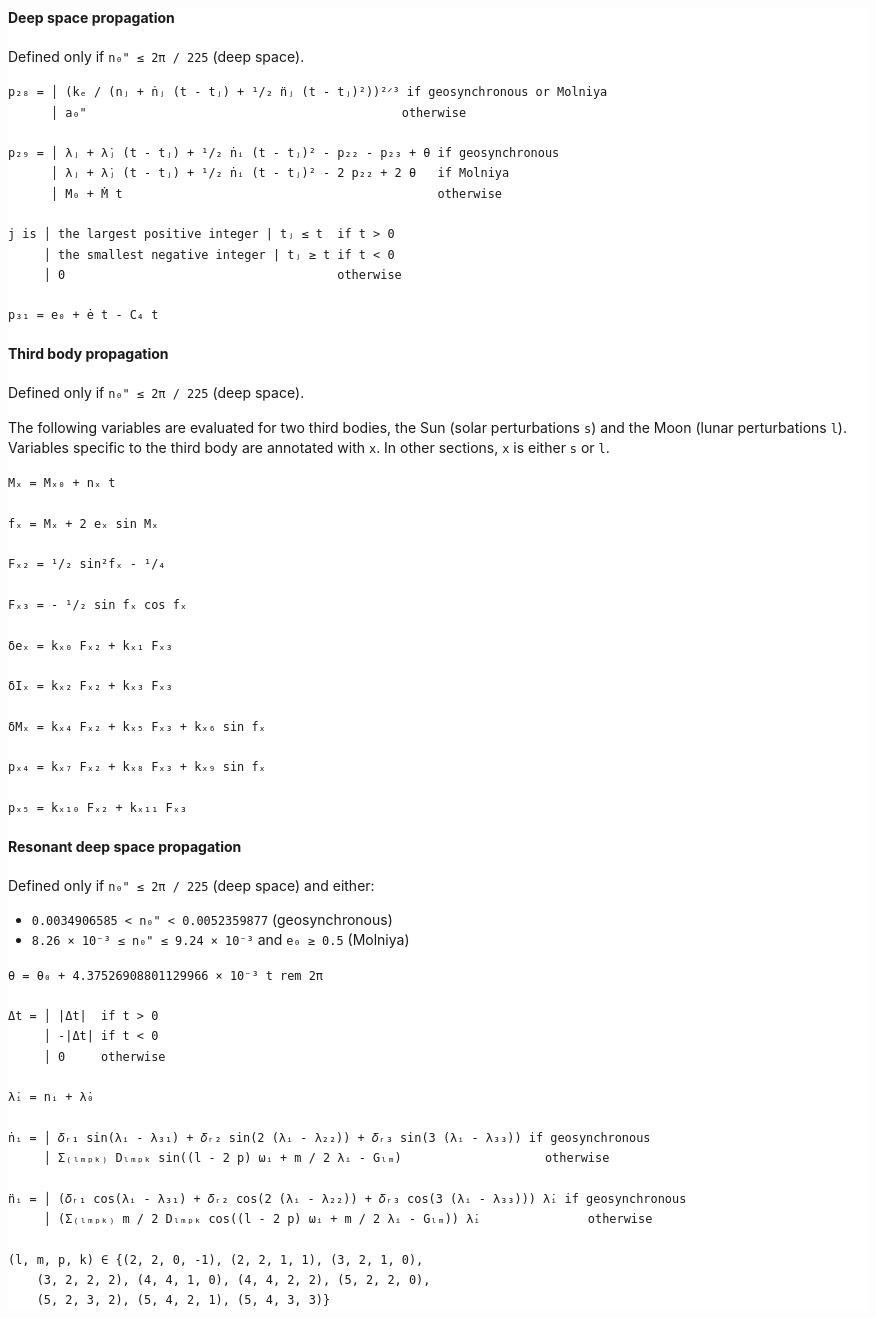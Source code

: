#### Deep space propagation
Defined only if `n₀" ≤ 2π / 225` (deep space).
```
p₂₈ = │ (kₑ / (nⱼ + ṅⱼ (t - tⱼ) + ¹/₂ n̈ⱼ (t - tⱼ)²))²ᐟ³ if geosynchronous or Molniya
      │ a₀"                                            otherwise

p₂₉ = │ λⱼ + λ̇ⱼ (t - tⱼ) + ¹/₂ ṅᵢ (t - tⱼ)² - p₂₂ - p₂₃ + θ if geosynchronous
      │ λⱼ + λ̇ⱼ (t - tⱼ) + ¹/₂ ṅᵢ (t - tⱼ)² - 2 p₂₂ + 2 θ   if Molniya
      │ M₀ + Ṁ t                                            otherwise

j is │ the largest positive integer | tⱼ ≤ t  if t > 0
     │ the smallest negative integer | tⱼ ≥ t if t < 0
     │ 0                                      otherwise

p₃₁ = e₀ + ė t - C₄ t
```

#### Third body propagation
Defined only if `n₀" ≤ 2π / 225` (deep space).

The following variables are evaluated for two third bodies, the Sun (solar perturbations `s`) and the Moon (lunar perturbations `l`). Variables specific to the third body are annotated with `x`. In other sections, `x` is either `s` or `l`.
```
Mₓ = Mₓ₀ + nₓ t

fₓ = Mₓ + 2 eₓ sin Mₓ

Fₓ₂ = ¹/₂ sin²fₓ - ¹/₄

Fₓ₃ = - ¹/₂ sin fₓ cos fₓ

δeₓ = kₓ₀ Fₓ₂ + kₓ₁ Fₓ₃

δIₓ = kₓ₂ Fₓ₂ + kₓ₃ Fₓ₃

δMₓ = kₓ₄ Fₓ₂ + kₓ₅ Fₓ₃ + kₓ₆ sin fₓ

pₓ₄ = kₓ₇ Fₓ₂ + kₓ₈ Fₓ₃ + kₓ₉ sin fₓ

pₓ₅ = kₓ₁₀ Fₓ₂ + kₓ₁₁ Fₓ₃
```

#### Resonant deep space propagation
Defined only if `n₀" ≤ 2π / 225` (deep space) and either:
- `0.0034906585 < n₀" < 0.0052359877` (geosynchronous)
- `8.26 × 10⁻³ ≤ n₀" ≤ 9.24 × 10⁻³` and `e₀ ≥ 0.5` (Molniya)
```
θ = θ₀ + 4.37526908801129966 × 10⁻³ t rem 2π

Δt = │ |Δt|  if t > 0
     │ -|Δt| if t < 0
     │ 0     otherwise

λ̇ᵢ = nᵢ + λ̇₀

ṅᵢ = │ 𝛿ᵣ₁ sin(λᵢ - λ₃₁) + 𝛿ᵣ₂ sin(2 (λᵢ - λ₂₂)) + 𝛿ᵣ₃ sin(3 (λᵢ - λ₃₃)) if geosynchronous
     │ Σ₍ₗₘₚₖ₎ Dₗₘₚₖ sin((l - 2 p) ωᵢ + m / 2 λᵢ - Gₗₘ)                    otherwise

n̈ᵢ = │ (𝛿ᵣ₁ cos(λᵢ - λ₃₁) + 𝛿ᵣ₂ cos(2 (λᵢ - λ₂₂)) + 𝛿ᵣ₃ cos(3 (λᵢ - λ₃₃))) λ̇ᵢ if geosynchronous
     │ (Σ₍ₗₘₚₖ₎ m / 2 Dₗₘₚₖ cos((l - 2 p) ωᵢ + m / 2 λᵢ - Gₗₘ)) λ̇ᵢ               otherwise

(l, m, p, k) ∈ {(2, 2, 0, -1), (2, 2, 1, 1), (3, 2, 1, 0),
    (3, 2, 2, 2), (4, 4, 1, 0), (4, 4, 2, 2), (5, 2, 2, 0),
    (5, 2, 3, 2), (5, 4, 2, 1), (5, 4, 3, 3)}
```